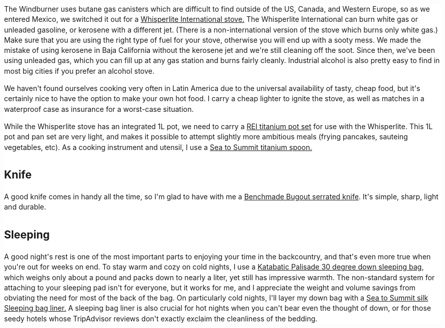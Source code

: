 The Windburner uses butane gas canisters which are difficult to find outside of
the US, Canada, and Western Europe, so as we entered Mexico, we switched it out
for a <a class="item good new"
href="https://www.msrgear.com/whisperlite-international-2012">Whisperlite
International stove.</a> The Whisperlite International can burn white gas or
unleaded gasoline, or kerosene with a different jet. (There is a
non-international version of the stove which burns only white gas.) Make sure
that you are using the right type of fuel for your stove, otherwise you will end
up with a sooty mess. We made the mistake of using kerosene in Baja California
without the kerosene jet and we're still cleaning off the soot. Since then,
we've been using unleaded gas, which you can fill up at any gas station and
burns fairly cleanly. Industrial alcohol is also pretty easy to find in most big
cities if you prefer an alcohol stove.

We haven't found ourselves cooking very often in Latin America due to the
universal availability of tasty, cheap food, but it's certainly nice to have the
option to make your own hot food. I carry a <span class="item neutral">cheap
lighter</span> to ignite the stove, as well as <span class="item
neutral">matches in a waterproof case</span> as insurance for a worst-case
situation.

While the Whisperlite stove has an integrated 1L pot, we need to carry a <a
class="item neutral new"
href="https://www.rei.com/product/764178/rei-co-op-ti-ware-nonstick-titanium-cookset">REI
titanium pot set</a> for use with the Whisperlite. This 1L pot and pan set are
very light, and makes it possible to attempt slightly more ambitious meals
(frying pancakes, sauteing vegetables, etc). As a cooking instrument and
utensil, I use a <a class="item good"
href="https://seatosummit.com/product/alphalight-long-handled-spoon/">Sea to
Summit titanium spoon.</a>

## Knife

A good knife comes in handy all the time, so I'm glad to have with me a <a
class="item good" href="https://www.benchmade.com/bugout-family.html">Benchmade
Bugout serrated knife</a>. It's simple, sharp, light and durable.

## Sleeping

A good night's rest is one of the most important parts to enjoying your time in
the backcountry, and that's even more true when you're out for weeks on end. To
stay warm and cozy on cold nights, I use a <a class="item good"
href="https://katabaticgear.com/shop/palisade-sleeping-bag/">Katabatic Palisade
30 degree down sleeping bag</a>, which weighs only about a pound and packs down
to nearly a liter, yet still has impressive warmth. The non-standard system for
attaching to your sleeping pad isn't for everyone, but it works for me, and I
appreciate the weight and volume savings from obviating the need for most of the
back of the bag. On particularly cold nights, I'll layer my down bag with a <a
class="item good new"
href="https://seatosummitusa.com/products/premium-silk-travel-liner">Sea to
Summit silk Sleeping bag liner.</a> A sleeping bag liner is also crucial for hot
nights when you can't bear even the thought of down, or for those seedy hotels
whose TripAdvisor reviews don't exactly exclaim the cleanliness of the bedding.
